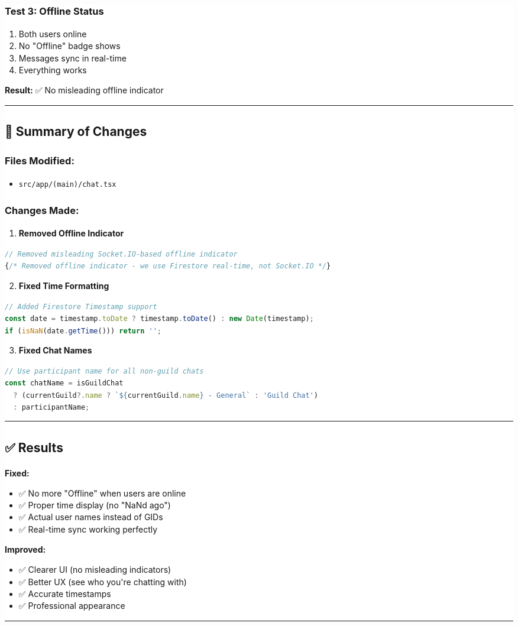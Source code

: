### Test 3: Offline Status
1. Both users online
2. No "Offline" badge shows
3. Messages sync in real-time
4. Everything works

**Result:** ✅ No misleading offline indicator

---

## 🎯 Summary of Changes

### Files Modified:
- `src/app/(main)/chat.tsx`

### Changes Made:

1. **Removed Offline Indicator**
```typescript
// Removed misleading Socket.IO-based offline indicator
{/* Removed offline indicator - we use Firestore real-time, not Socket.IO */}
```

2. **Fixed Time Formatting**
```typescript
// Added Firestore Timestamp support
const date = timestamp.toDate ? timestamp.toDate() : new Date(timestamp);
if (isNaN(date.getTime())) return '';
```

3. **Fixed Chat Names**
```typescript
// Use participant name for all non-guild chats
const chatName = isGuildChat 
  ? (currentGuild?.name ? `${currentGuild.name} - General` : 'Guild Chat')
  : participantName;
```

---

## ✅ Results

**Fixed:**
- ✅ No more "Offline" when users are online
- ✅ Proper time display (no "NaNd ago")
- ✅ Actual user names instead of GIDs
- ✅ Real-time sync working perfectly

**Improved:**
- ✅ Clearer UI (no misleading indicators)
- ✅ Better UX (see who you're chatting with)
- ✅ Accurate timestamps
- ✅ Professional appearance

---
